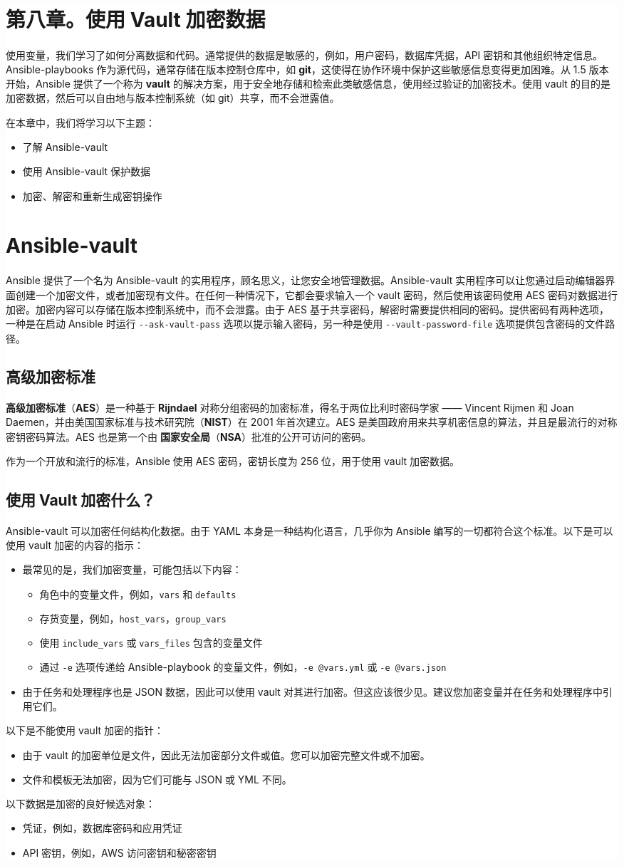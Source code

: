 # 第八章。使用 Vault 加密数据

使用变量，我们学习了如何分离数据和代码。通常提供的数据是敏感的，例如，用户密码，数据库凭据，API 密钥和其他组织特定信息。Ansible-playbooks 作为源代码，通常存储在版本控制仓库中，如 **git**，这使得在协作环境中保护这些敏感信息变得更加困难。从 1.5 版本开始，Ansible 提供了一个称为 **vault** 的解决方案，用于安全地存储和检索此类敏感信息，使用经过验证的加密技术。使用 vault 的目的是加密数据，然后可以自由地与版本控制系统（如 git）共享，而不会泄露值。

在本章中，我们将学习以下主题：

+   了解 Ansible-vault

+   使用 Ansible-vault 保护数据

+   加密、解密和重新生成密钥操作

# Ansible-vault

Ansible 提供了一个名为 Ansible-vault 的实用程序，顾名思义，让您安全地管理数据。Ansible-vault 实用程序可以让您通过启动编辑器界面创建一个加密文件，或者加密现有文件。在任何一种情况下，它都会要求输入一个 vault 密码，然后使用该密码使用 AES 密码对数据进行加密。加密内容可以存储在版本控制系统中，而不会泄露。由于 AES 基于共享密码，解密时需要提供相同的密码。提供密码有两种选项，一种是在启动 Ansible 时运行 `--ask-vault-pass` 选项以提示输入密码，另一种是使用 `--vault-password-file` 选项提供包含密码的文件路径。

## 高级加密标准

**高级加密标准**（**AES**）是一种基于 **Rijndael** 对称分组密码的加密标准，得名于两位比利时密码学家 —— Vincent Rijmen 和 Joan Daemen，并由美国国家标准与技术研究院（**NIST**）在 2001 年首次建立。AES 是美国政府用来共享机密信息的算法，并且是最流行的对称密钥密码算法。AES 也是第一个由 **国家安全局**（**NSA**）批准的公开可访问的密码。

作为一个开放和流行的标准，Ansible 使用 AES 密码，密钥长度为 256 位，用于使用 vault 加密数据。

## 使用 Vault 加密什么？

Ansible-vault 可以加密任何结构化数据。由于 YAML 本身是一种结构化语言，几乎你为 Ansible 编写的一切都符合这个标准。以下是可以使用 vault 加密的内容的指示：

+   最常见的是，我们加密变量，可能包括以下内容：

    +   角色中的变量文件，例如，`vars` 和 `defaults`

    +   存货变量，例如，`host_vars`，`group_vars`

    +   使用 `include_vars` 或 `vars_files` 包含的变量文件

    +   通过 `-e` 选项传递给 Ansible-playbook 的变量文件，例如，`-e @vars.yml` 或 `-e @vars.json`

+   由于任务和处理程序也是 JSON 数据，因此可以使用 vault 对其进行加密。但这应该很少见。建议您加密变量并在任务和处理程序中引用它们。

以下是不能使用 vault 加密的指针：

+   由于 vault 的加密单位是文件，因此无法加密部分文件或值。您可以加密完整文件或不加密。

+   文件和模板无法加密，因为它们可能与 JSON 或 YML 不同。

以下数据是加密的良好候选对象：

+   凭证，例如，数据库密码和应用凭证

+   API 密钥，例如，AWS 访问密钥和秘密密钥
